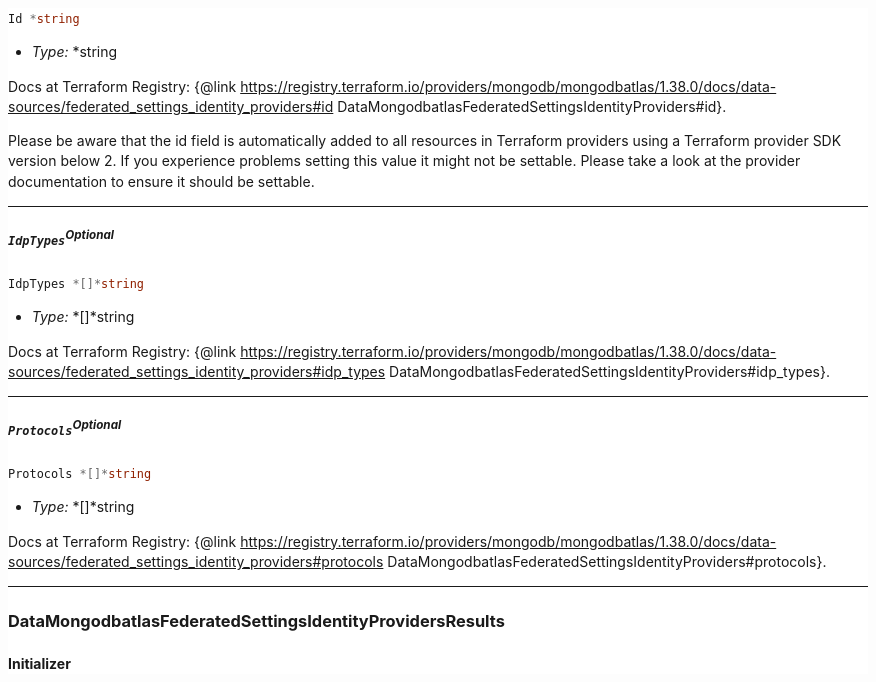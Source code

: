 ```go
Id *string
```

- *Type:* *string

Docs at Terraform Registry: {@link https://registry.terraform.io/providers/mongodb/mongodbatlas/1.38.0/docs/data-sources/federated_settings_identity_providers#id DataMongodbatlasFederatedSettingsIdentityProviders#id}.

Please be aware that the id field is automatically added to all resources in Terraform providers using a Terraform provider SDK version below 2.
If you experience problems setting this value it might not be settable. Please take a look at the provider documentation to ensure it should be settable.

---

##### `IdpTypes`<sup>Optional</sup> <a name="IdpTypes" id="@cdktf/provider-mongodbatlas.dataMongodbatlasFederatedSettingsIdentityProviders.DataMongodbatlasFederatedSettingsIdentityProvidersConfig.property.idpTypes"></a>

```go
IdpTypes *[]*string
```

- *Type:* *[]*string

Docs at Terraform Registry: {@link https://registry.terraform.io/providers/mongodb/mongodbatlas/1.38.0/docs/data-sources/federated_settings_identity_providers#idp_types DataMongodbatlasFederatedSettingsIdentityProviders#idp_types}.

---

##### `Protocols`<sup>Optional</sup> <a name="Protocols" id="@cdktf/provider-mongodbatlas.dataMongodbatlasFederatedSettingsIdentityProviders.DataMongodbatlasFederatedSettingsIdentityProvidersConfig.property.protocols"></a>

```go
Protocols *[]*string
```

- *Type:* *[]*string

Docs at Terraform Registry: {@link https://registry.terraform.io/providers/mongodb/mongodbatlas/1.38.0/docs/data-sources/federated_settings_identity_providers#protocols DataMongodbatlasFederatedSettingsIdentityProviders#protocols}.

---

### DataMongodbatlasFederatedSettingsIdentityProvidersResults <a name="DataMongodbatlasFederatedSettingsIdentityProvidersResults" id="@cdktf/provider-mongodbatlas.dataMongodbatlasFederatedSettingsIdentityProviders.DataMongodbatlasFederatedSettingsIdentityProvidersResults"></a>

#### Initializer <a name="Initializer" id="@cdktf/provider-mongodbatlas.dataMongodbatlasFederatedSettingsIdentityProviders.DataMongodbatlasFederatedSettingsIdentityProvidersResults.Initializer"></a>
